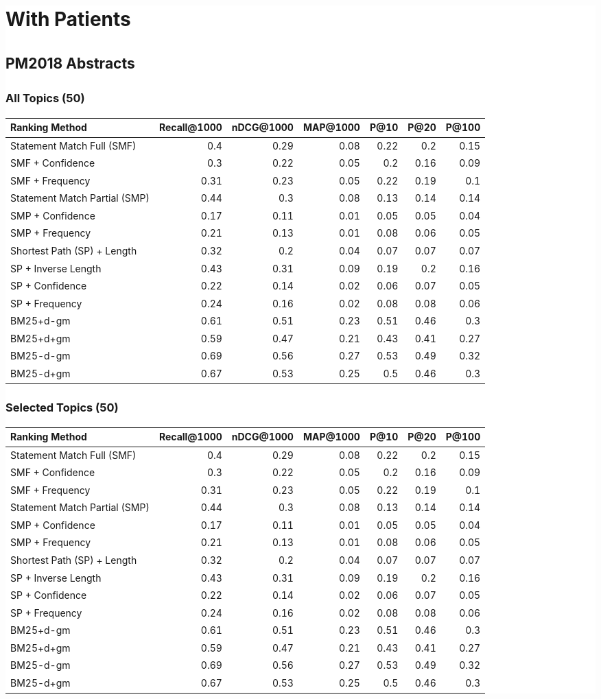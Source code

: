 
# With Patients

## PM2018 Abstracts

### All Topics (50)
                     
| Ranking Method                |   Recall@1000 |   nDCG@1000 |   MAP@1000 |   P@10 |   P@20 |   P@100 |
|:------------------------------|--------------:|------------:|-----------:|-------:|-------:|--------:|
| Statement Match Full (SMF)    |          0.4  |        0.29 |       0.08 |   0.22 |   0.2  |    0.15 |
| SMF + Confidence              |          0.3  |        0.22 |       0.05 |   0.2  |   0.16 |    0.09 |
| SMF + Frequency               |          0.31 |        0.23 |       0.05 |   0.22 |   0.19 |    0.1  |
| Statement Match Partial (SMP) |          0.44 |        0.3  |       0.08 |   0.13 |   0.14 |    0.14 |
| SMP + Confidence              |          0.17 |        0.11 |       0.01 |   0.05 |   0.05 |    0.04 |
| SMP + Frequency               |          0.21 |        0.13 |       0.01 |   0.08 |   0.06 |    0.05 |
| Shortest Path (SP) + Length   |          0.32 |        0.2  |       0.04 |   0.07 |   0.07 |    0.07 |
| SP + Inverse Length           |          0.43 |        0.31 |       0.09 |   0.19 |   0.2  |    0.16 |
| SP + Confidence               |          0.22 |        0.14 |       0.02 |   0.06 |   0.07 |    0.05 |
| SP + Frequency                |          0.24 |        0.16 |       0.02 |   0.08 |   0.08 |    0.06 |
| BM25+d-gm                     |          0.61 |        0.51 |       0.23 |   0.51 |   0.46 |    0.3  |
| BM25+d+gm                     |          0.59 |        0.47 |       0.21 |   0.43 |   0.41 |    0.27 |
| BM25-d-gm                     |          0.69 |        0.56 |       0.27 |   0.53 |   0.49 |    0.32 |
| BM25-d+gm                     |          0.67 |        0.53 |       0.25 |   0.5  |   0.46 |    0.3  |

### Selected Topics (50)
  
| Ranking Method                |   Recall@1000 |   nDCG@1000 |   MAP@1000 |   P@10 |   P@20 |   P@100 |
|:------------------------------|--------------:|------------:|-----------:|-------:|-------:|--------:|
| Statement Match Full (SMF)    |          0.4  |        0.29 |       0.08 |   0.22 |   0.2  |    0.15 |
| SMF + Confidence              |          0.3  |        0.22 |       0.05 |   0.2  |   0.16 |    0.09 |
| SMF + Frequency               |          0.31 |        0.23 |       0.05 |   0.22 |   0.19 |    0.1  |
| Statement Match Partial (SMP) |          0.44 |        0.3  |       0.08 |   0.13 |   0.14 |    0.14 |
| SMP + Confidence              |          0.17 |        0.11 |       0.01 |   0.05 |   0.05 |    0.04 |
| SMP + Frequency               |          0.21 |        0.13 |       0.01 |   0.08 |   0.06 |    0.05 |
| Shortest Path (SP) + Length   |          0.32 |        0.2  |       0.04 |   0.07 |   0.07 |    0.07 |
| SP + Inverse Length           |          0.43 |        0.31 |       0.09 |   0.19 |   0.2  |    0.16 |
| SP + Confidence               |          0.22 |        0.14 |       0.02 |   0.06 |   0.07 |    0.05 |
| SP + Frequency                |          0.24 |        0.16 |       0.02 |   0.08 |   0.08 |    0.06 |
| BM25+d-gm                     |          0.61 |        0.51 |       0.23 |   0.51 |   0.46 |    0.3  |
| BM25+d+gm                     |          0.59 |        0.47 |       0.21 |   0.43 |   0.41 |    0.27 |
| BM25-d-gm                     |          0.69 |        0.56 |       0.27 |   0.53 |   0.49 |    0.32 |
| BM25-d+gm                     |          0.67 |        0.53 |       0.25 |   0.5  |   0.46 |    0.3  |
